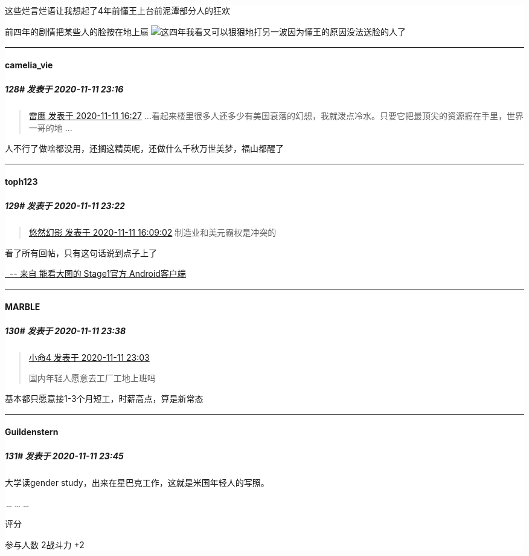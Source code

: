 这些烂言烂语让我想起了4年前懂王上台前泥潭部分人的狂欢

前四年的剧情把某些人的脸按在地上扇
<img src="https://static.saraba1st.com/image/smiley/face2017/049.png" referrerpolicy="no-referrer">这四年我看又可以狠狠地打另一波因为懂王的原因没法送脸的人了


-----

####  camelia_vie  
##### 128#       发表于 2020-11-11 23:16


<blockquote><a href="httphttps://bbs.saraba1st.com/2b/forum.php?mod=redirect&amp;goto=findpost&amp;pid=49360378&amp;ptid=1971606" target="_blank">雷鹰 发表于 2020-11-11 16:27</a>
...看起来楼里很多人还多少有美国衰落的幻想，我就泼点冷水。只要它把最顶尖的资源握在手里，世界一哥的地 ...</blockquote>
人不行了做啥都没用，还搁这精英呢，还做什么千秋万世美梦，福山都醒了


-----

####  toph123  
##### 129#       发表于 2020-11-11 23:22


<blockquote><a href="httphttps://bbs.saraba1st.com/2b/forum.php?mod=redirect&amp;goto=findpost&amp;pid=49360178&amp;ptid=1971606" target="_blank">悠然幻影 发表于 2020-11-11 16:09:02</a>
制造业和美元霸权是冲突的</blockquote>看了所有回帖，只有这句话说到点子上了

[  -- 来自 能看大图的 Stage1官方 Android客户端](https://www.coolapk.com/apk/140634)


-----

####  MARBLE  
##### 130#       发表于 2020-11-11 23:38


<blockquote><a href="httphttps://bbs.saraba1st.com/2b/forum.php?mod=redirect&amp;goto=findpost&amp;pid=49364590&amp;ptid=1971606" target="_blank">小命4 发表于 2020-11-11 23:03</a>

国内年轻人愿意去工厂工地上班吗</blockquote>
基本都只愿意接1-3个月短工，时薪高点，算是新常态


-----

####  Guildenstern  
##### 131#       发表于 2020-11-11 23:45


大学读gender study，出来在星巴克工作，这就是米国年轻人的写照。


﹍﹍﹍

评分


 参与人数 2战斗力 +2
